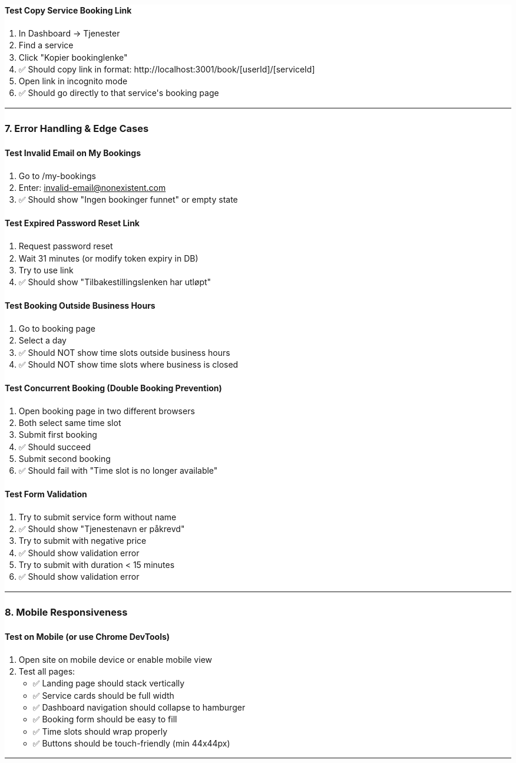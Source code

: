 #### Test Copy Service Booking Link
1. In Dashboard → Tjenester
2. Find a service
3. Click "Kopier bookinglenke"
4. ✅ Should copy link in format: http://localhost:3001/book/[userId]/[serviceId]
5. Open link in incognito mode
6. ✅ Should go directly to that service's booking page

---

### 7. Error Handling & Edge Cases

#### Test Invalid Email on My Bookings
1. Go to /my-bookings
2. Enter: invalid-email@nonexistent.com
3. ✅ Should show "Ingen bookinger funnet" or empty state

#### Test Expired Password Reset Link
1. Request password reset
2. Wait 31 minutes (or modify token expiry in DB)
3. Try to use link
4. ✅ Should show "Tilbakestillingslenken har utløpt"

#### Test Booking Outside Business Hours
1. Go to booking page
2. Select a day
3. ✅ Should NOT show time slots outside business hours
4. ✅ Should NOT show time slots where business is closed

#### Test Concurrent Booking (Double Booking Prevention)
1. Open booking page in two different browsers
2. Both select same time slot
3. Submit first booking
4. ✅ Should succeed
5. Submit second booking
6. ✅ Should fail with "Time slot is no longer available"

#### Test Form Validation
1. Try to submit service form without name
2. ✅ Should show "Tjenestenavn er påkrevd"
3. Try to submit with negative price
4. ✅ Should show validation error
5. Try to submit with duration < 15 minutes
6. ✅ Should show validation error

---

### 8. Mobile Responsiveness

#### Test on Mobile (or use Chrome DevTools)
1. Open site on mobile device or enable mobile view
2. Test all pages:
   - ✅ Landing page should stack vertically
   - ✅ Service cards should be full width
   - ✅ Dashboard navigation should collapse to hamburger
   - ✅ Booking form should be easy to fill
   - ✅ Time slots should wrap properly
   - ✅ Buttons should be touch-friendly (min 44x44px)

---